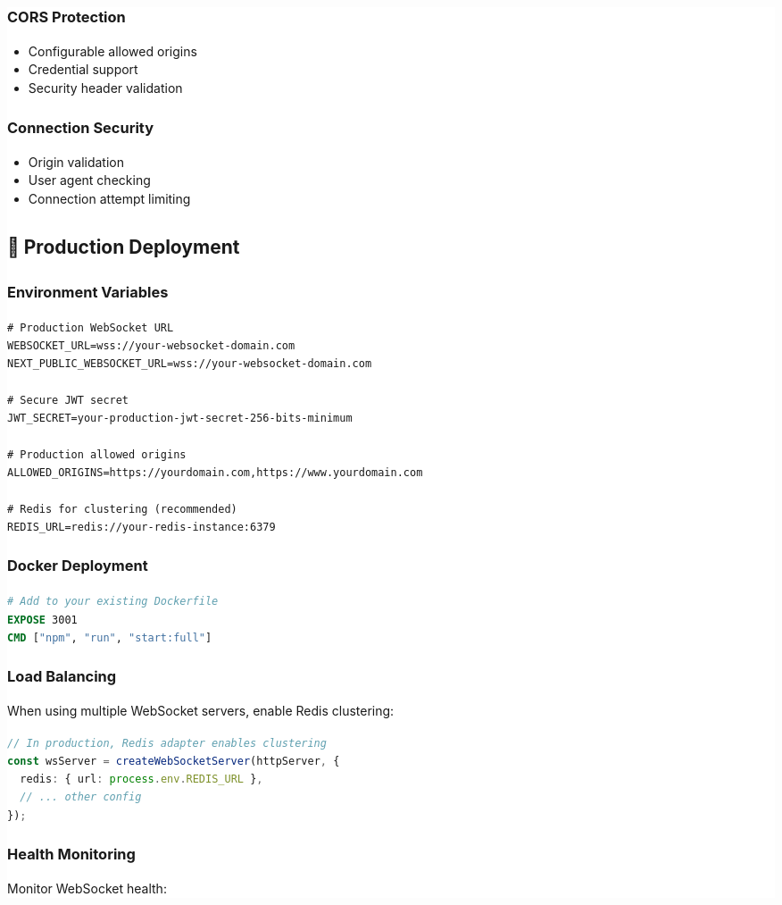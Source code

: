 ### CORS Protection
- Configurable allowed origins
- Credential support
- Security header validation

### Connection Security
- Origin validation
- User agent checking
- Connection attempt limiting

## 🚀 Production Deployment

### Environment Variables

```env
# Production WebSocket URL
WEBSOCKET_URL=wss://your-websocket-domain.com
NEXT_PUBLIC_WEBSOCKET_URL=wss://your-websocket-domain.com

# Secure JWT secret
JWT_SECRET=your-production-jwt-secret-256-bits-minimum

# Production allowed origins
ALLOWED_ORIGINS=https://yourdomain.com,https://www.yourdomain.com

# Redis for clustering (recommended)
REDIS_URL=redis://your-redis-instance:6379
```

### Docker Deployment

```dockerfile
# Add to your existing Dockerfile
EXPOSE 3001
CMD ["npm", "run", "start:full"]
```

### Load Balancing

When using multiple WebSocket servers, enable Redis clustering:

```typescript
// In production, Redis adapter enables clustering
const wsServer = createWebSocketServer(httpServer, {
  redis: { url: process.env.REDIS_URL },
  // ... other config
});
```

### Health Monitoring

Monitor WebSocket health:
